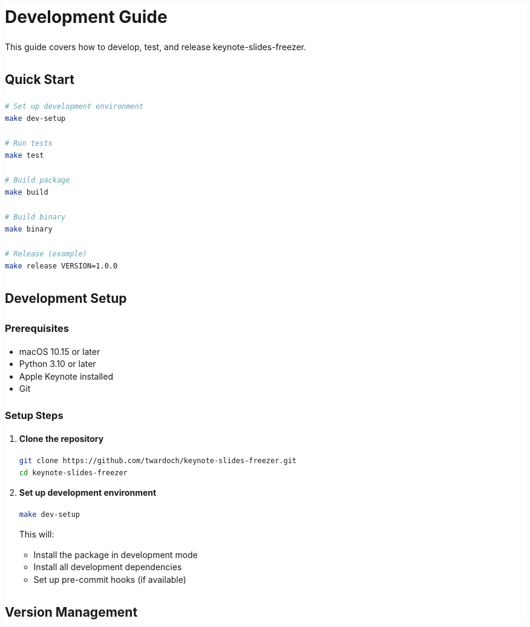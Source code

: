# Development Guide

This guide covers how to develop, test, and release keynote-slides-freezer.

## Quick Start

```bash
# Set up development environment
make dev-setup

# Run tests
make test

# Build package
make build

# Build binary
make binary

# Release (example)
make release VERSION=1.0.0
```

## Development Setup

### Prerequisites

- macOS 10.15 or later
- Python 3.10 or later
- Apple Keynote installed
- Git

### Setup Steps

1. **Clone the repository**
   ```bash
   git clone https://github.com/twardoch/keynote-slides-freezer.git
   cd keynote-slides-freezer
   ```

2. **Set up development environment**
   ```bash
   make dev-setup
   ```

   This will:
   - Install the package in development mode
   - Install all development dependencies
   - Set up pre-commit hooks (if available)

## Version Management
